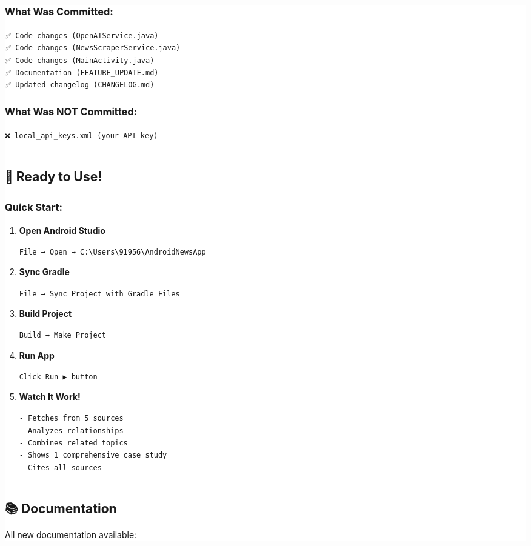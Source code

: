 ### What Was Committed:
```
✅ Code changes (OpenAIService.java)
✅ Code changes (NewsScraperService.java)  
✅ Code changes (MainActivity.java)
✅ Documentation (FEATURE_UPDATE.md)
✅ Updated changelog (CHANGELOG.md)
```

### What Was NOT Committed:
```
❌ local_api_keys.xml (your API key)
```

---

## 🚀 Ready to Use!

### Quick Start:

1. **Open Android Studio**
   ```
   File → Open → C:\Users\91956\AndroidNewsApp
   ```

2. **Sync Gradle**
   ```
   File → Sync Project with Gradle Files
   ```

3. **Build Project**
   ```
   Build → Make Project
   ```

4. **Run App**
   ```
   Click Run ▶️ button
   ```

5. **Watch It Work!**
   ```
   - Fetches from 5 sources
   - Analyzes relationships  
   - Combines related topics
   - Shows 1 comprehensive case study
   - Cites all sources
   ```

---

## 📚 Documentation

All new documentation available:
